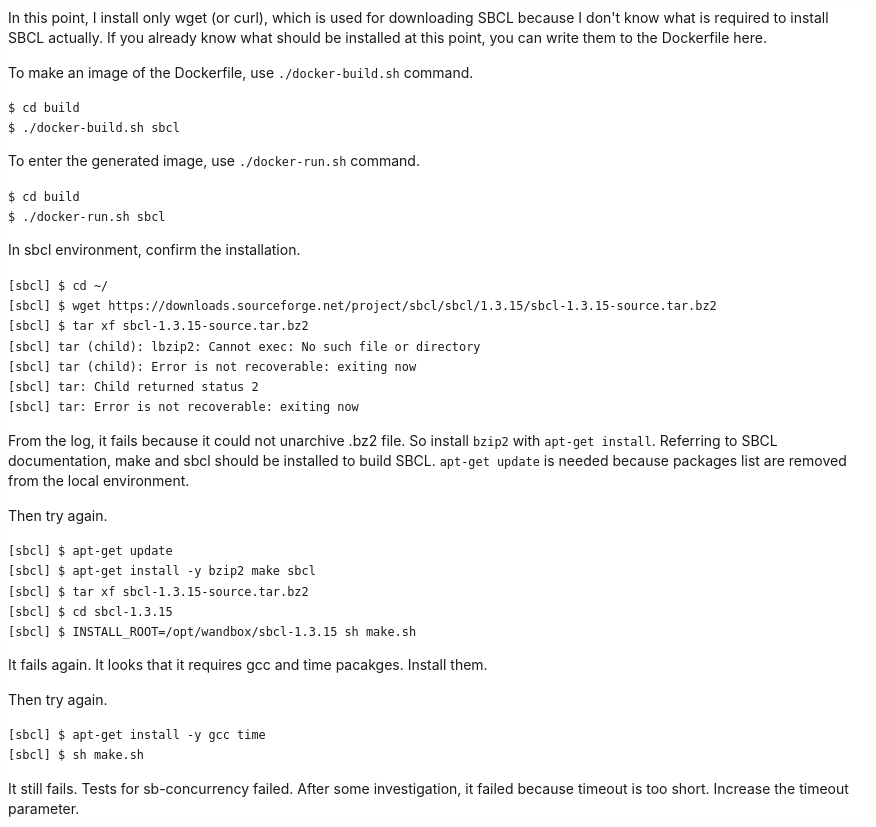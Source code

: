 In this point, I install only wget (or curl), which is used for downloading SBCL because I don't know what is required to install SBCL actually.
If you already know what should be installed at this point, you can write them to the Dockerfile here.

To make an image of the Dockerfile, use `./docker-build.sh` command.

```
$ cd build
$ ./docker-build.sh sbcl
```

To enter the generated image, use `./docker-run.sh` command.

```
$ cd build
$ ./docker-run.sh sbcl
```

In sbcl environment, confirm the installation.

```
[sbcl] $ cd ~/
[sbcl] $ wget https://downloads.sourceforge.net/project/sbcl/sbcl/1.3.15/sbcl-1.3.15-source.tar.bz2
[sbcl] $ tar xf sbcl-1.3.15-source.tar.bz2
[sbcl] tar (child): lbzip2: Cannot exec: No such file or directory
[sbcl] tar (child): Error is not recoverable: exiting now
[sbcl] tar: Child returned status 2
[sbcl] tar: Error is not recoverable: exiting now
```

From the log, it fails because it could not unarchive .bz2 file. So install `bzip2` with `apt-get install`.
Referring to SBCL documentation, make and sbcl should be installed to build SBCL.
`apt-get update` is needed because packages list are removed from the local environment.

Then try again.

```
[sbcl] $ apt-get update
[sbcl] $ apt-get install -y bzip2 make sbcl
[sbcl] $ tar xf sbcl-1.3.15-source.tar.bz2
[sbcl] $ cd sbcl-1.3.15
[sbcl] $ INSTALL_ROOT=/opt/wandbox/sbcl-1.3.15 sh make.sh
```

It fails again. It looks that it requires gcc and time pacakges. Install them.

Then try again.

```
[sbcl] $ apt-get install -y gcc time
[sbcl] $ sh make.sh
```

It still fails. Tests for sb-concurrency failed.
After some investigation, it failed because timeout is too short.
Increase the timeout parameter.
